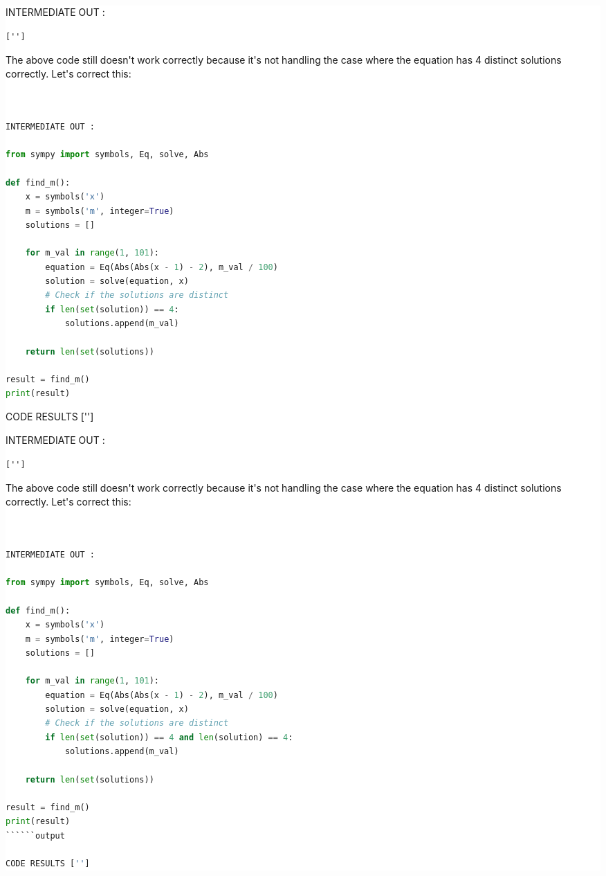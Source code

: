 INTERMEDIATE OUT :
```output
['']
```
The above code still doesn't work correctly because it's not handling the case where the equation has 4 distinct solutions correctly. Let's correct this:

```python


INTERMEDIATE OUT :

from sympy import symbols, Eq, solve, Abs

def find_m():
    x = symbols('x')
    m = symbols('m', integer=True)
    solutions = []

    for m_val in range(1, 101):
        equation = Eq(Abs(Abs(x - 1) - 2), m_val / 100)
        solution = solve(equation, x)
        # Check if the solutions are distinct
        if len(set(solution)) == 4:
            solutions.append(m_val)

    return len(set(solutions))

result = find_m()
print(result)
```

CODE RESULTS ['']

INTERMEDIATE OUT :
```output
['']
```
The above code still doesn't work correctly because it's not handling the case where the equation has 4 distinct solutions correctly. Let's correct this:

```python


INTERMEDIATE OUT :

from sympy import symbols, Eq, solve, Abs

def find_m():
    x = symbols('x')
    m = symbols('m', integer=True)
    solutions = []

    for m_val in range(1, 101):
        equation = Eq(Abs(Abs(x - 1) - 2), m_val / 100)
        solution = solve(equation, x)
        # Check if the solutions are distinct
        if len(set(solution)) == 4 and len(solution) == 4:
            solutions.append(m_val)

    return len(set(solutions))

result = find_m()
print(result)
``````output

CODE RESULTS ['']
```